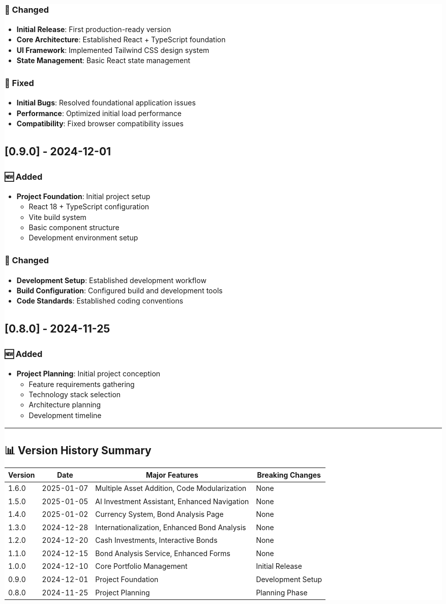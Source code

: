 ### 🔄 Changed
- **Initial Release**: First production-ready version
- **Core Architecture**: Established React + TypeScript foundation
- **UI Framework**: Implemented Tailwind CSS design system
- **State Management**: Basic React state management

### 🐛 Fixed
- **Initial Bugs**: Resolved foundational application issues
- **Performance**: Optimized initial load performance
- **Compatibility**: Fixed browser compatibility issues

## [0.9.0] - 2024-12-01

### 🆕 Added
- **Project Foundation**: Initial project setup
  - React 18 + TypeScript configuration
  - Vite build system
  - Basic component structure
  - Development environment setup

### 🔄 Changed
- **Development Setup**: Established development workflow
- **Build Configuration**: Configured build and development tools
- **Code Standards**: Established coding conventions

## [0.8.0] - 2024-11-25

### 🆕 Added
- **Project Planning**: Initial project conception
  - Feature requirements gathering
  - Technology stack selection
  - Architecture planning
  - Development timeline

---

## 📊 Version History Summary

| Version | Date | Major Features | Breaking Changes |
|---------|------|----------------|------------------|
| 1.6.0 | 2025-01-07 | Multiple Asset Addition, Code Modularization | None |
| 1.5.0 | 2025-01-05 | AI Investment Assistant, Enhanced Navigation | None |
| 1.4.0 | 2025-01-02 | Currency System, Bond Analysis Page | None |
| 1.3.0 | 2024-12-28 | Internationalization, Enhanced Bond Analysis | None |
| 1.2.0 | 2024-12-20 | Cash Investments, Interactive Bonds | None |
| 1.1.0 | 2024-12-15 | Bond Analysis Service, Enhanced Forms | None |
| 1.0.0 | 2024-12-10 | Core Portfolio Management | Initial Release |
| 0.9.0 | 2024-12-01 | Project Foundation | Development Setup |
| 0.8.0 | 2024-11-25 | Project Planning | Planning Phase |
